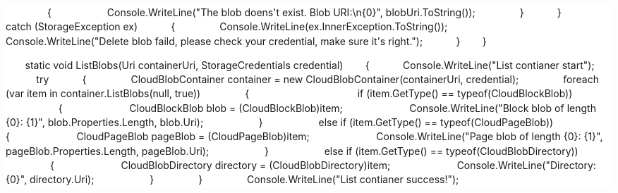 &nbsp;&nbsp;&nbsp;&nbsp;&nbsp;&nbsp;&nbsp;&nbsp;&nbsp;&nbsp;&nbsp;&nbsp;&nbsp;&nbsp; {
&nbsp;&nbsp;&nbsp;&nbsp;&nbsp;&nbsp;&nbsp;&nbsp;&nbsp;&nbsp;&nbsp;&nbsp;&nbsp;&nbsp;&nbsp;&nbsp;&nbsp;&nbsp; Console.WriteLine(&quot;The blob doens't exist. Blob URI:\n{0}&quot;, blobUri.ToString());
&nbsp;&nbsp;&nbsp;&nbsp;&nbsp;&nbsp;&nbsp;&nbsp;&nbsp;&nbsp;&nbsp;&nbsp;&nbsp;&nbsp; }
&nbsp;&nbsp;&nbsp;&nbsp;&nbsp;&nbsp; &nbsp;&nbsp;&nbsp;&nbsp;}
&nbsp;&nbsp;&nbsp;&nbsp;&nbsp;&nbsp;&nbsp;&nbsp;&nbsp;&nbsp; catch (StorageException ex)
&nbsp;&nbsp;&nbsp;&nbsp;&nbsp;&nbsp;&nbsp;&nbsp;&nbsp;&nbsp; {
&nbsp;&nbsp;&nbsp;&nbsp;&nbsp;&nbsp;&nbsp;&nbsp;&nbsp;&nbsp;&nbsp;&nbsp;&nbsp;&nbsp; Console.WriteLine(ex.InnerException.ToString());
&nbsp;&nbsp;&nbsp;&nbsp;&nbsp;&nbsp;&nbsp;&nbsp;&nbsp;&nbsp;&nbsp;&nbsp;&nbsp;&nbsp; Console.WriteLine(&quot;Delete blob faild, please check your credential, make sure it's right.&quot;);
&nbsp;&nbsp;&nbsp;&nbsp;&nbsp;&nbsp;&nbsp;&nbsp;&nbsp;&nbsp; }
&nbsp;&nbsp;&nbsp;&nbsp;&nbsp;&nbsp; }


&nbsp;&nbsp; &nbsp;&nbsp;&nbsp;&nbsp;static void ListBlobs(Uri containerUri, StorageCredentials credential)
&nbsp;&nbsp;&nbsp;&nbsp;&nbsp;&nbsp; {
&nbsp;&nbsp;&nbsp;&nbsp;&nbsp;&nbsp;&nbsp;&nbsp;&nbsp;&nbsp; Console.WriteLine(&quot;List contianer start&quot;);
&nbsp;&nbsp;&nbsp;&nbsp;&nbsp;&nbsp;&nbsp;&nbsp;&nbsp;&nbsp; try
&nbsp;&nbsp;&nbsp;&nbsp;&nbsp;&nbsp;&nbsp;&nbsp;&nbsp;&nbsp; {
&nbsp;&nbsp;&nbsp;&nbsp;&nbsp;&nbsp;&nbsp;&nbsp;&nbsp;&nbsp;&nbsp;&nbsp;&nbsp;&nbsp; CloudBlobContainer container = new CloudBlobContainer(containerUri, credential);
&nbsp;&nbsp;&nbsp;&nbsp;&nbsp;&nbsp;&nbsp;&nbsp;&nbsp;&nbsp;&nbsp;&nbsp;&nbsp;&nbsp; foreach (var item in container.ListBlobs(null, true))
&nbsp;&nbsp;&nbsp;&nbsp;&nbsp;&nbsp;&nbsp;&nbsp;&nbsp;&nbsp;&nbsp;&nbsp;&nbsp;&nbsp; {
&nbsp;&nbsp;&nbsp;&nbsp;&nbsp;&nbsp;&nbsp;&nbsp;&nbsp;&nbsp;&nbsp;&nbsp;&nbsp;&nbsp;&nbsp;&nbsp;&nbsp;&nbsp; 
&nbsp;&nbsp;&nbsp;&nbsp;&nbsp;&nbsp;&nbsp;&nbsp;&nbsp;&nbsp;&nbsp;&nbsp;&nbsp;&nbsp;&nbsp;&nbsp;&nbsp;&nbsp;&nbsp;if (item.GetType() == typeof(CloudBlockBlob))
&nbsp;&nbsp;&nbsp;&nbsp;&nbsp;&nbsp;&nbsp;&nbsp;&nbsp;&nbsp;&nbsp;&nbsp;&nbsp;&nbsp;&nbsp;&nbsp;&nbsp;&nbsp; {
&nbsp;&nbsp;&nbsp;&nbsp;&nbsp;&nbsp;&nbsp;&nbsp;&nbsp;&nbsp;&nbsp;&nbsp;&nbsp;&nbsp;&nbsp;&nbsp;&nbsp;&nbsp;&nbsp;&nbsp;&nbsp;&nbsp; CloudBlockBlob blob = (CloudBlockBlob)item;
&nbsp;&nbsp;&nbsp;&nbsp;&nbsp;&nbsp;&nbsp;&nbsp;&nbsp;&nbsp;&nbsp;&nbsp;&nbsp;&nbsp;&nbsp;&nbsp;&nbsp;&nbsp;&nbsp;&nbsp;&nbsp;&nbsp; Console.WriteLine(&quot;Block blob of length {0}: {1}&quot;, blob.Properties.Length, blob.Uri);
&nbsp;&nbsp;&nbsp;&nbsp;&nbsp;&nbsp;&nbsp;&nbsp;&nbsp;&nbsp;&nbsp;&nbsp;&nbsp;&nbsp;&nbsp;&nbsp;&nbsp;&nbsp; }
&nbsp;&nbsp;&nbsp;&nbsp;&nbsp;&nbsp;&nbsp;&nbsp;&nbsp;&nbsp;&nbsp;&nbsp;&nbsp;&nbsp;&nbsp;&nbsp;&nbsp;&nbsp; else if (item.GetType() == typeof(CloudPageBlob))
&nbsp;&nbsp;&nbsp;&nbsp;&nbsp;&nbsp;&nbsp;&nbsp;&nbsp;&nbsp;&nbsp;&nbsp;&nbsp;&nbsp;&nbsp;&nbsp;&nbsp;&nbsp; {
&nbsp;&nbsp;&nbsp;&nbsp;&nbsp;&nbsp;&nbsp;&nbsp;&nbsp;&nbsp;&nbsp;&nbsp;&nbsp;&nbsp;&nbsp;&nbsp;&nbsp;&nbsp;&nbsp;&nbsp;&nbsp;&nbsp; CloudPageBlob pageBlob = (CloudPageBlob)item;
&nbsp;&nbsp;&nbsp;&nbsp;&nbsp;&nbsp;&nbsp;&nbsp;&nbsp;&nbsp;&nbsp;&nbsp;&nbsp;&nbsp;&nbsp;&nbsp;&nbsp;&nbsp;&nbsp;&nbsp;&nbsp;&nbsp; Console.WriteLine(&quot;Page blob of length {0}: {1}&quot;, pageBlob.Properties.Length, pageBlob.Uri);
&nbsp;&nbsp;&nbsp;&nbsp;&nbsp;&nbsp;&nbsp;&nbsp;&nbsp;&nbsp;&nbsp;&nbsp;&nbsp;&nbsp;&nbsp;&nbsp;&nbsp;&nbsp; }
&nbsp;&nbsp;&nbsp;&nbsp;&nbsp;&nbsp;&nbsp;&nbsp;&nbsp;&nbsp;&nbsp;&nbsp;&nbsp;&nbsp;&nbsp;&nbsp;&nbsp;&nbsp; else if (item.GetType() == typeof(CloudBlobDirectory))
&nbsp;&nbsp; &nbsp;&nbsp;&nbsp;&nbsp;&nbsp;&nbsp;&nbsp;&nbsp;&nbsp;&nbsp;&nbsp;&nbsp;&nbsp;&nbsp;&nbsp;&nbsp;{
&nbsp;&nbsp;&nbsp;&nbsp;&nbsp;&nbsp;&nbsp;&nbsp;&nbsp;&nbsp;&nbsp;&nbsp;&nbsp;&nbsp;&nbsp;&nbsp;&nbsp;&nbsp;&nbsp;&nbsp;&nbsp;&nbsp; CloudBlobDirectory directory = (CloudBlobDirectory)item;
&nbsp;&nbsp;&nbsp;&nbsp;&nbsp;&nbsp;&nbsp;&nbsp;&nbsp;&nbsp;&nbsp;&nbsp;&nbsp;&nbsp;&nbsp;&nbsp;&nbsp;&nbsp;&nbsp;&nbsp;&nbsp;&nbsp; Console.WriteLine(&quot;Directory: {0}&quot;, directory.Uri);
&nbsp;&nbsp;&nbsp;&nbsp;&nbsp;&nbsp;&nbsp;&nbsp;&nbsp;&nbsp;&nbsp;&nbsp;&nbsp;&nbsp;&nbsp;&nbsp;&nbsp;&nbsp; }
&nbsp;&nbsp;&nbsp;&nbsp;&nbsp;&nbsp;&nbsp;&nbsp;&nbsp;&nbsp;&nbsp;&nbsp;&nbsp;&nbsp; }
&nbsp;&nbsp;&nbsp;&nbsp;&nbsp;&nbsp;&nbsp;&nbsp;&nbsp;&nbsp;&nbsp;&nbsp;&nbsp;&nbsp; Console.WriteLine(&quot;List contianer success!&quot;);